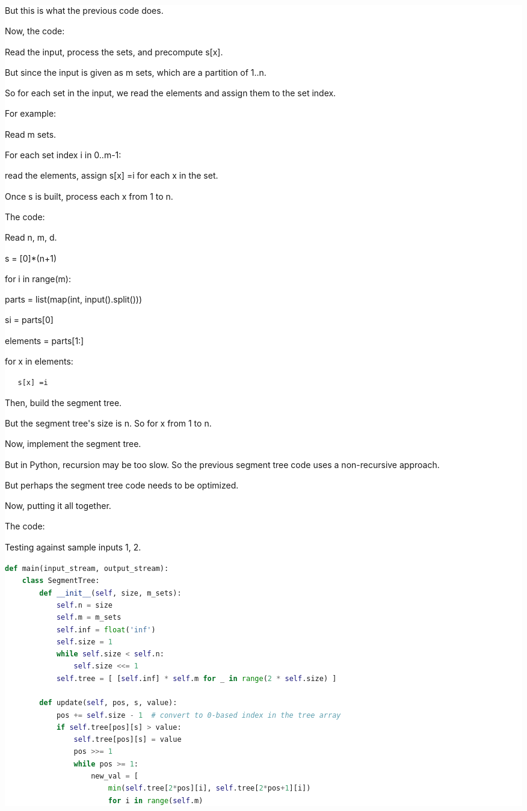 But this is what the previous code does.

Now, the code:

Read the input, process the sets, and precompute s[x].

But since the input is given as m sets, which are a partition of 1..n.

So for each set in the input, we read the elements and assign them to the set index.

For example:

Read m sets.

For each set index i in 0..m-1:

   read the elements, assign s[x] =i for each x in the set.

Once s is built, process each x from 1 to n.

The code:

Read n, m, d.

s = [0]*(n+1)

for i in range(m):

   parts = list(map(int, input().split()))

   si = parts[0]

   elements = parts[1:]

   for x in elements:

       s[x] =i

Then, build the segment tree.

But the segment tree's size is n. So for x from 1 to n.

Now, implement the segment tree.

But in Python, recursion may be too slow. So the previous segment tree code uses a non-recursive approach.

But perhaps the segment tree code needs to be optimized.

Now, putting it all together.

The code:

Testing against sample inputs 1, 2.

```python
def main(input_stream, output_stream):
    class SegmentTree:
        def __init__(self, size, m_sets):
            self.n = size
            self.m = m_sets
            self.inf = float('inf')
            self.size = 1
            while self.size < self.n:
                self.size <<= 1
            self.tree = [ [self.inf] * self.m for _ in range(2 * self.size) ]

        def update(self, pos, s, value):
            pos += self.size - 1  # convert to 0-based index in the tree array
            if self.tree[pos][s] > value:
                self.tree[pos][s] = value
                pos >>= 1
                while pos >= 1:
                    new_val = [
                        min(self.tree[2*pos][i], self.tree[2*pos+1][i])
                        for i in range(self.m)
```